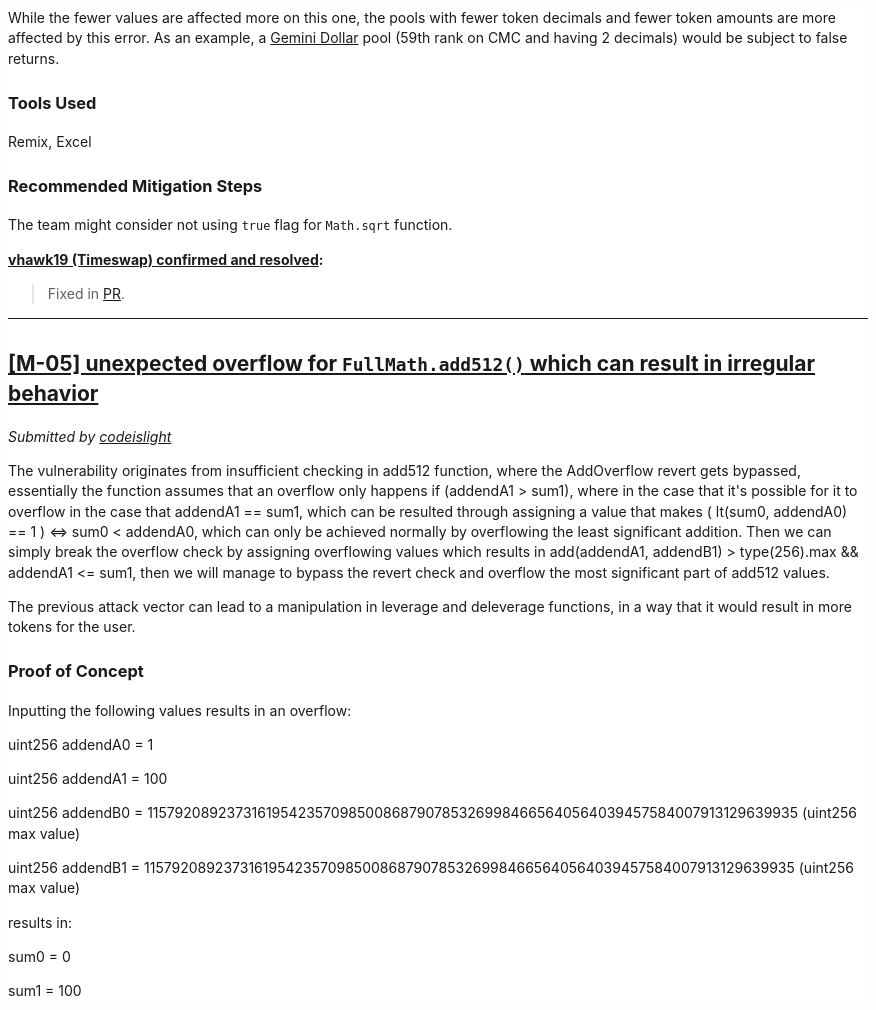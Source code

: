 While the fewer values are affected more on this one, the pools with fewer token decimals and fewer token amounts are more affected by this error. As an example, a [Gemini Dollar](https://coinmarketcap.com/currencies/gemini-dollar/) pool (59th rank on CMC and having 2 decimals) would be subject to false returns.

### Tools Used

Remix, Excel

### Recommended Mitigation Steps

The team might consider not using `true` flag for `Math.sqrt` function.

**[vhawk19 (Timeswap) confirmed and resolved](https://github.com/code-423n4/2023-01-timeswap-findings/issues/227#issuecomment-1422601119):**
 > Fixed in [PR](https://github.com/Timeswap-Labs/Timeswap-V2-Monorepo/pull/258).


***

## [[M-05] unexpected overflow for `FullMath.add512()` which can result in irregular behavior](https://github.com/code-423n4/2023-01-timeswap-findings/issues/182)
*Submitted by [codeislight](https://github.com/code-423n4/2023-01-timeswap-findings/issues/182)*

The vulnerability originates from insufficient checking in add512 function, where the AddOverflow revert gets bypassed, essentially the function assumes that an overflow only happens if (addendA1 > sum1), where in the case that it's possible for it to overflow in the case that addendA1 == sum1, which can be resulted through assigning a value that makes ( lt(sum0, addendA0) == 1 ) <=> sum0 < addendA0, which can only be achieved normally by overflowing the least significant addition. Then we can simply break the overflow check by assigning overflowing values which results in add(addendA1, addendB1) > type(256).max && addendA1 <= sum1, then we will manage to bypass the revert check and overflow the most significant part of add512 values.

The previous attack vector can lead to a manipulation in leverage and deleverage functions, in a way that it would result in more tokens for the user.

### Proof of Concept

Inputting the following values results in an overflow:

uint256 addendA0 = 1

uint256 addendA1 = 100

uint256 addendB0 = 115792089237316195423570985008687907853269984665640564039457584007913129639935 (uint256 max value)

uint256 addendB1 = 115792089237316195423570985008687907853269984665640564039457584007913129639935 (uint256 max value)

results in:

sum0 = 0

sum1 = 100
